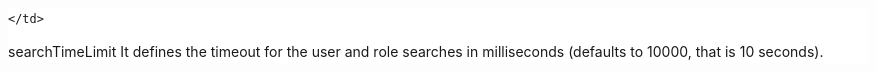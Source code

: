     </td>
  </tr>
  <tr>
    <td>searchTimeLimit</td>
    <td>It defines the timeout for the user and role searches in milliseconds (defaults to 10000, that is 10 seconds).</td>
  </tr>
</table>


